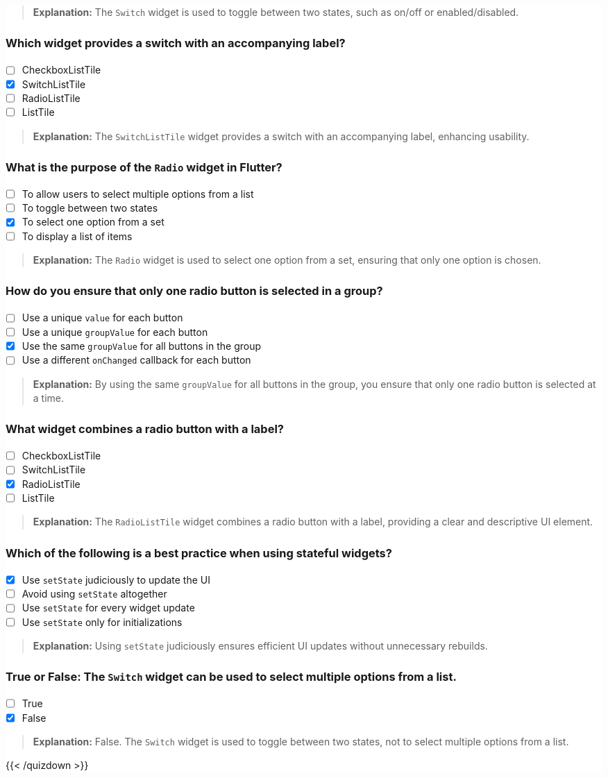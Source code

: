 > **Explanation:** The `Switch` widget is used to toggle between two states, such as on/off or enabled/disabled.

### Which widget provides a switch with an accompanying label?

- [ ] CheckboxListTile
- [x] SwitchListTile
- [ ] RadioListTile
- [ ] ListTile

> **Explanation:** The `SwitchListTile` widget provides a switch with an accompanying label, enhancing usability.

### What is the purpose of the `Radio` widget in Flutter?

- [ ] To allow users to select multiple options from a list
- [ ] To toggle between two states
- [x] To select one option from a set
- [ ] To display a list of items

> **Explanation:** The `Radio` widget is used to select one option from a set, ensuring that only one option is chosen.

### How do you ensure that only one radio button is selected in a group?

- [ ] Use a unique `value` for each button
- [ ] Use a unique `groupValue` for each button
- [x] Use the same `groupValue` for all buttons in the group
- [ ] Use a different `onChanged` callback for each button

> **Explanation:** By using the same `groupValue` for all buttons in the group, you ensure that only one radio button is selected at a time.

### What widget combines a radio button with a label?

- [ ] CheckboxListTile
- [ ] SwitchListTile
- [x] RadioListTile
- [ ] ListTile

> **Explanation:** The `RadioListTile` widget combines a radio button with a label, providing a clear and descriptive UI element.

### Which of the following is a best practice when using stateful widgets?

- [x] Use `setState` judiciously to update the UI
- [ ] Avoid using `setState` altogether
- [ ] Use `setState` for every widget update
- [ ] Use `setState` only for initializations

> **Explanation:** Using `setState` judiciously ensures efficient UI updates without unnecessary rebuilds.

### True or False: The `Switch` widget can be used to select multiple options from a list.

- [ ] True
- [x] False

> **Explanation:** False. The `Switch` widget is used to toggle between two states, not to select multiple options from a list.

{{< /quizdown >}}
